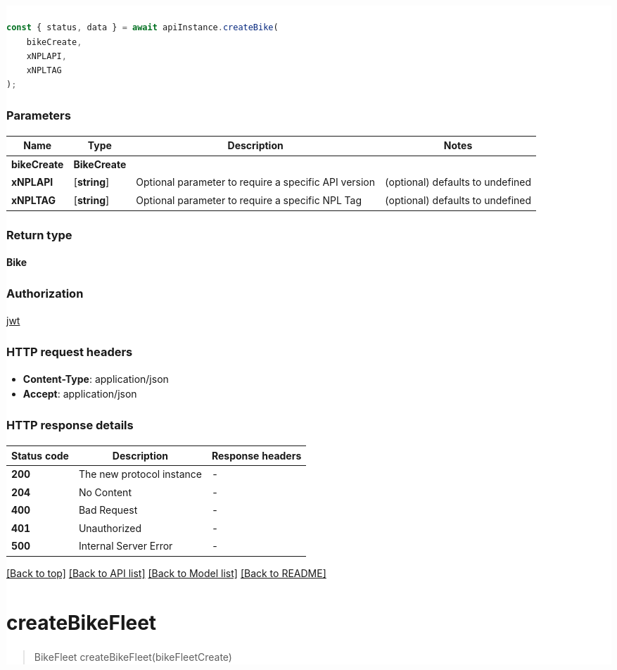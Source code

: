 ```typescript

const { status, data } = await apiInstance.createBike(
    bikeCreate,
    xNPLAPI,
    xNPLTAG
);
```

### Parameters

|Name | Type | Description  | Notes|
|------------- | ------------- | ------------- | -------------|
| **bikeCreate** | **BikeCreate**|  | |
| **xNPLAPI** | [**string**] | Optional parameter to require a specific API version | (optional) defaults to undefined|
| **xNPLTAG** | [**string**] | Optional parameter to require a specific NPL Tag | (optional) defaults to undefined|


### Return type

**Bike**

### Authorization

[jwt](../README.md#jwt)

### HTTP request headers

 - **Content-Type**: application/json
 - **Accept**: application/json


### HTTP response details
| Status code | Description | Response headers |
|-------------|-------------|------------------|
|**200** | The new protocol instance |  -  |
|**204** | No Content |  -  |
|**400** | Bad Request |  -  |
|**401** | Unauthorized |  -  |
|**500** | Internal Server Error |  -  |

[[Back to top]](#) [[Back to API list]](../README.md#documentation-for-api-endpoints) [[Back to Model list]](../README.md#documentation-for-models) [[Back to README]](../README.md)

# **createBikeFleet**
> BikeFleet createBikeFleet(bikeFleetCreate)
